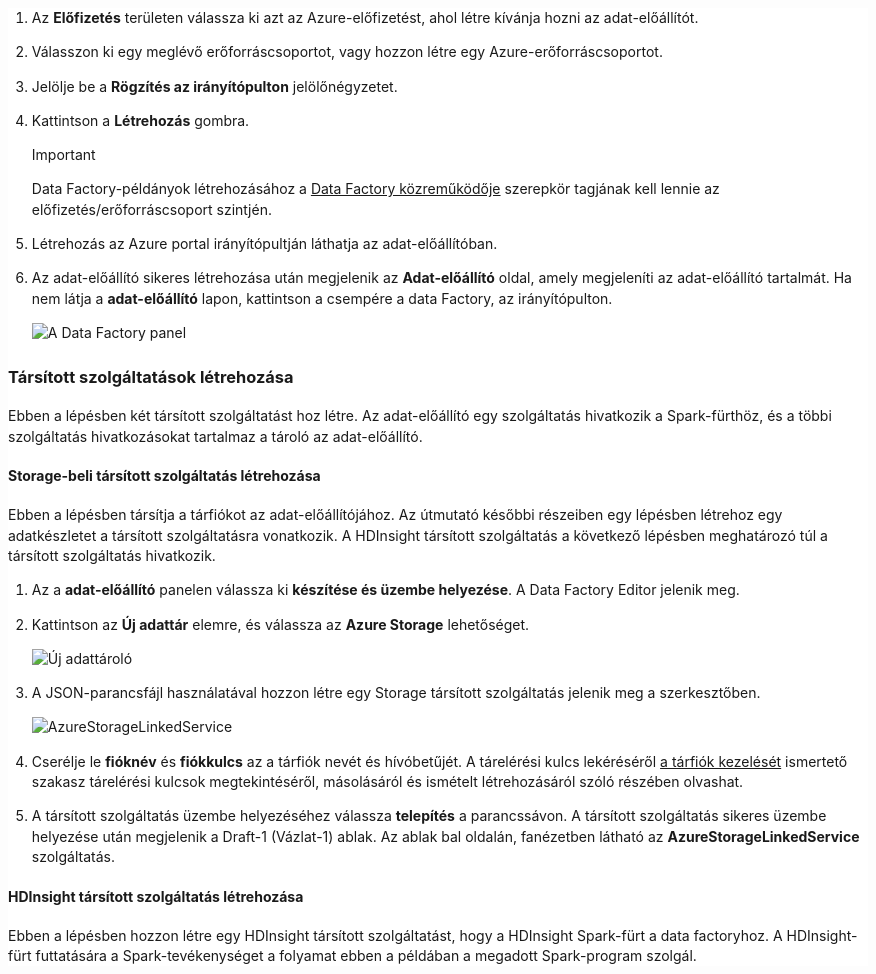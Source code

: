 1. Az **Előfizetés** területen válassza ki azt az Azure-előfizetést, ahol létre kívánja hozni az adat-előállítót.

1. Válasszon ki egy meglévő erőforráscsoportot, vagy hozzon létre egy Azure-erőforráscsoportot.

1. Jelölje be a **Rögzítés az irányítópulton** jelölőnégyzetet.

1. Kattintson a **Létrehozás** gombra.

   > [!IMPORTANT]
   > Data Factory-példányok létrehozásához a [Data Factory közreműködője](../../role-based-access-control/built-in-roles.md#data-factory-contributor) szerepkör tagjának kell lennie az előfizetés/erőforráscsoport szintjén.

1. Létrehozás az Azure portal irányítópultján láthatja az adat-előállítóban.

1. Az adat-előállító sikeres létrehozása után megjelenik az **Adat-előállító** oldal, amely megjeleníti az adat-előállító tartalmát. Ha nem látja a **adat-előállító** lapon, kattintson a csempére a data Factory, az irányítópulton.

    ![A Data Factory panel](./media/data-factory-spark/data-factory-blade.png)

### <a name="create-linked-services"></a>Társított szolgáltatások létrehozása
Ebben a lépésben két társított szolgáltatást hoz létre. Az adat-előállító egy szolgáltatás hivatkozik a Spark-fürthöz, és a többi szolgáltatás hivatkozásokat tartalmaz a tároló az adat-előállító. 

#### <a name="create-a-storage-linked-service"></a>Storage-beli társított szolgáltatás létrehozása
Ebben a lépésben társítja a tárfiókot az adat-előállítójához. Az útmutató későbbi részeiben egy lépésben létrehoz egy adatkészletet a társított szolgáltatásra vonatkozik. A HDInsight társított szolgáltatás a következő lépésben meghatározó túl a társított szolgáltatás hivatkozik. 

1. Az a **adat-előállító** panelen válassza ki **készítése és üzembe helyezése**. A Data Factory Editor jelenik meg.

1. Kattintson az **Új adattár** elemre, és válassza az **Azure Storage** lehetőséget.

   ![Új adattároló](./media/data-factory-spark/new-data-store-azure-storage-menu.png)

1. A JSON-parancsfájl használatával hozzon létre egy Storage társított szolgáltatás jelenik meg a szerkesztőben.

   ![AzureStorageLinkedService](./media/data-factory-build-your-first-pipeline-using-editor/azure-storage-linked-service.png)

1. Cserélje le **fióknév** és **fiókkulcs** az a tárfiók nevét és hívóbetűjét. A tárelérési kulcs lekéréséről [a tárfiók kezelését](../../storage/common/storage-create-storage-account.md#manage-your-storage-account) ismertető szakasz tárelérési kulcsok megtekintéséről, másolásáról és ismételt létrehozásáról szóló részében olvashat.

1. A társított szolgáltatás üzembe helyezéséhez válassza **telepítés** a parancssávon. A társított szolgáltatás sikeres üzembe helyezése után megjelenik a Draft-1 (Vázlat-1) ablak. Az ablak bal oldalán, fanézetben látható az **AzureStorageLinkedService** szolgáltatás.

#### <a name="create-an-hdinsight-linked-service"></a>HDInsight társított szolgáltatás létrehozása
Ebben a lépésben hozzon létre egy HDInsight társított szolgáltatást, hogy a HDInsight Spark-fürt a data factoryhoz. A HDInsight-fürt futtatására a Spark-tevékenységet a folyamat ebben a példában a megadott Spark-program szolgál. 
